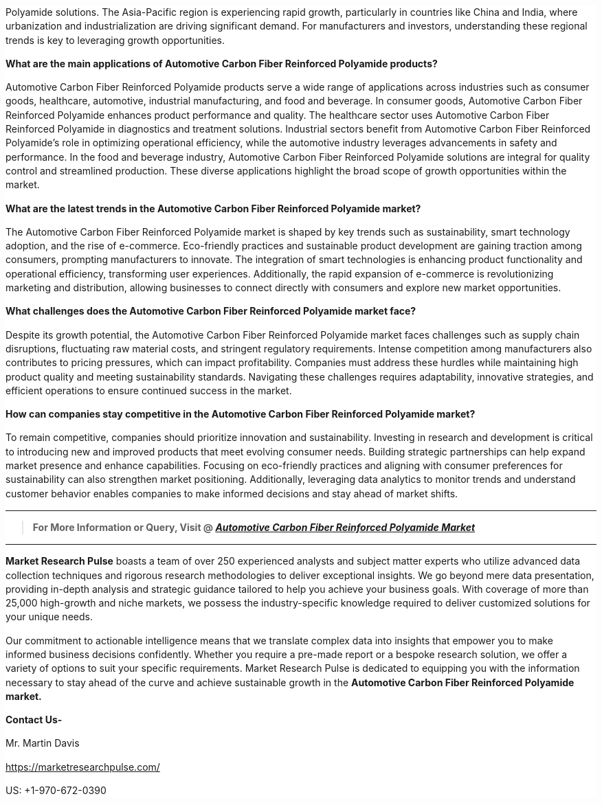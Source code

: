 Polyamide solutions. The Asia-Pacific region is experiencing rapid growth, particularly in countries like China and India, where urbanization and industrialization are driving significant demand. For manufacturers and investors, understanding these regional trends is key to leveraging growth opportunities.</p><p><strong>What are the main applications of Automotive Carbon Fiber Reinforced Polyamide products?</strong></p><p>Automotive Carbon Fiber Reinforced Polyamide products serve a wide range of applications across industries such as consumer goods, healthcare, automotive, industrial manufacturing, and food and beverage. In consumer goods, Automotive Carbon Fiber Reinforced Polyamide enhances product performance and quality. The healthcare sector uses Automotive Carbon Fiber Reinforced Polyamide in diagnostics and treatment solutions. Industrial sectors benefit from Automotive Carbon Fiber Reinforced Polyamide&rsquo;s role in optimizing operational efficiency, while the automotive industry leverages advancements in safety and performance. In the food and beverage industry, Automotive Carbon Fiber Reinforced Polyamide solutions are integral for quality control and streamlined production. These diverse applications highlight the broad scope of growth opportunities within the market.</p><p><strong>What are the latest trends in the Automotive Carbon Fiber Reinforced Polyamide market?</strong></p><p>The Automotive Carbon Fiber Reinforced Polyamide market is shaped by key trends such as sustainability, smart technology adoption, and the rise of e-commerce. Eco-friendly practices and sustainable product development are gaining traction among consumers, prompting manufacturers to innovate. The integration of smart technologies is enhancing product functionality and operational efficiency, transforming user experiences. Additionally, the rapid expansion of e-commerce is revolutionizing marketing and distribution, allowing businesses to connect directly with consumers and explore new market opportunities.</p><p><strong>What challenges does the Automotive Carbon Fiber Reinforced Polyamide market face?</strong></p><p>Despite its growth potential, the Automotive Carbon Fiber Reinforced Polyamide market faces challenges such as supply chain disruptions, fluctuating raw material costs, and stringent regulatory requirements. Intense competition among manufacturers also contributes to pricing pressures, which can impact profitability. Companies must address these hurdles while maintaining high product quality and meeting sustainability standards. Navigating these challenges requires adaptability, innovative strategies, and efficient operations to ensure continued success in the market.</p><p><strong>How can companies stay competitive in the Automotive Carbon Fiber Reinforced Polyamide market?</strong></p><p>To remain competitive, companies should prioritize innovation and sustainability. Investing in research and development is critical to introducing new and improved products that meet evolving consumer needs. Building strategic partnerships can help expand market presence and enhance capabilities. Focusing on eco-friendly practices and aligning with consumer preferences for sustainability can also strengthen market positioning. Additionally, leveraging data analytics to monitor trends and understand customer behavior enables companies to make informed decisions and stay ahead of market shifts.</p><hr /><blockquote><p><strong>For More Information or Query, Visit @&nbsp;<em><a href="https://marketresearchpulse.com/report/108203/automotive-carbon-fiber-reinforced-polyamide-market?utm_source=Linkedin&utm_medium=023">Automotive Carbon Fiber Reinforced Polyamide Market</a></em></strong></p></blockquote><hr /><p><strong>Market Research Pulse</strong> boasts a team of over 250 experienced analysts and subject matter experts who utilize advanced data collection techniques and rigorous research methodologies to deliver exceptional insights. We go beyond mere data presentation, providing in-depth analysis and strategic guidance tailored to help you achieve your business goals. With coverage of more than 25,000 high-growth and niche markets, we possess the industry-specific knowledge required to deliver customized solutions for your unique needs.</p><p>Our commitment to actionable intelligence means that we translate complex data into insights that empower you to make informed business decisions confidently. Whether you require a pre-made report or a bespoke research solution, we offer a variety of options to suit your specific requirements. Market Research Pulse is dedicated to equipping you with the information necessary to stay ahead of the curve and achieve sustainable growth in the <strong>Automotive Carbon Fiber Reinforced Polyamide market.</strong></p><p><strong>Contact Us-</strong></p><p>Mr. Martin Davis</p><p>https://marketresearchpulse.com/</p><p>US: +1-970-672-0390</p>
